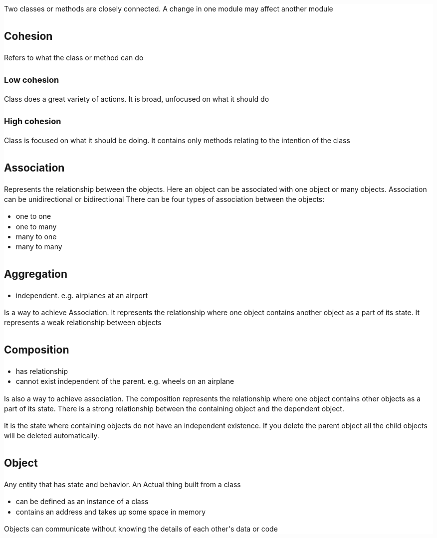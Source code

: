 Two classes or methods are closely connected. A change in one module may affect another module

## Cohesion

Refers to what the class or method can do

### Low cohesion

Class does a great variety of actions. It is broad, unfocused on what it should do

### High cohesion

Class is focused on what it should be doing. It contains only methods relating to the intention of the class

## Association

Represents the relationship between the objects. Here an object can be associated with one object or many objects. Association can be unidirectional or bidirectional There can be four types of association between the objects:

- one to one
- one to many
- many to one
- many to many

## Aggregation

- independent. e.g. airplanes at an airport

Is a way to achieve Association. It represents the relationship where one object contains another object as a part of its state. It represents a weak relationship between objects

## Composition

- has relationship
- cannot exist independent of the parent. e.g. wheels on an airplane

Is also a way to achieve association. The composition represents the relationship where one object contains other objects as a part of its state. There is a strong relationship between the containing object and the dependent object.

It is the state where containing objects do not have an independent existence. If you delete the parent object all the child objects will be deleted automatically.

## Object

Any entity that has state and behavior. An Actual thing built from a class

- can be defined as an instance of a class
- contains an address and takes up some space in memory

Objects can communicate without knowing the details of each other's data or code
